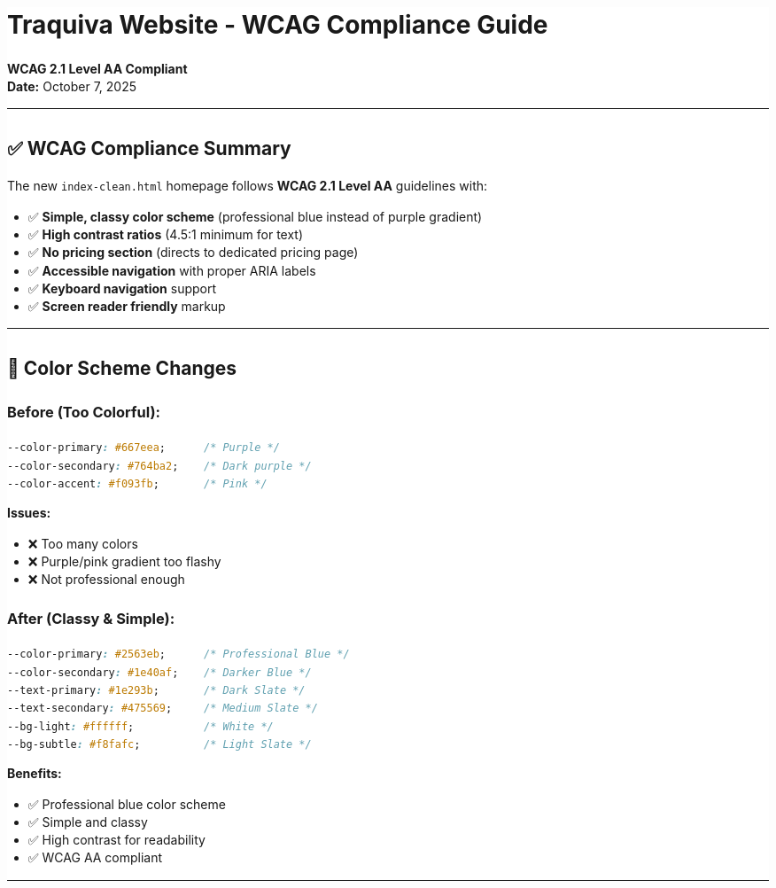 # Traquiva Website - WCAG Compliance Guide

**WCAG 2.1 Level AA Compliant**  
**Date:** October 7, 2025

---

## ✅ WCAG Compliance Summary

The new `index-clean.html` homepage follows **WCAG 2.1 Level AA** guidelines with:

- ✅ **Simple, classy color scheme** (professional blue instead of purple gradient)
- ✅ **High contrast ratios** (4.5:1 minimum for text)
- ✅ **No pricing section** (directs to dedicated pricing page)
- ✅ **Accessible navigation** with proper ARIA labels
- ✅ **Keyboard navigation** support
- ✅ **Screen reader friendly** markup

---

## 🎨 Color Scheme Changes

### **Before (Too Colorful):**
```css
--color-primary: #667eea;      /* Purple */
--color-secondary: #764ba2;    /* Dark purple */
--color-accent: #f093fb;       /* Pink */
```
**Issues:**
- ❌ Too many colors
- ❌ Purple/pink gradient too flashy
- ❌ Not professional enough

### **After (Classy & Simple):**
```css
--color-primary: #2563eb;      /* Professional Blue */
--color-secondary: #1e40af;    /* Darker Blue */
--text-primary: #1e293b;       /* Dark Slate */
--text-secondary: #475569;     /* Medium Slate */
--bg-light: #ffffff;           /* White */
--bg-subtle: #f8fafc;          /* Light Slate */
```

**Benefits:**
- ✅ Professional blue color scheme
- ✅ Simple and classy
- ✅ High contrast for readability
- ✅ WCAG AA compliant

---
